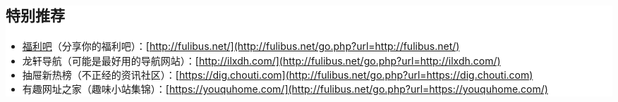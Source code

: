 ## 特别推荐

* [福利吧](http://fulibus.net "福利吧")（分享你的福利吧）：[http://fulibus.net/](http://fulibus.net/go.php?url=http://fulibus.net/)
* 龙轩导航（可能是最好用的导航网站）：[http://ilxdh.com/](http://fulibus.net/go.php?url=http://ilxdh.com/)
* 抽屉新热榜（不正经的资讯社区）：[https://dig.chouti.com](http://fulibus.net/go.php?url=https://dig.chouti.com)
* 有趣网址之家（趣味小站集锦）：[https://youquhome.com/](http://fulibus.net/go.php?url=https://youquhome.com/)
